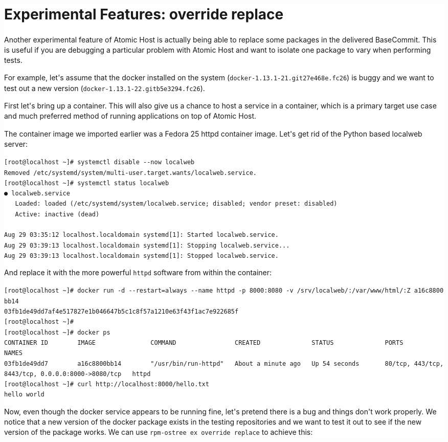 # Experimental Features: override replace


Another experimental feature of Atomic Host is actually being able to
replace some packages in the delivered BaseCommit. This is useful if
you are debugging a particular problem with Atomic Host and want to 
isolate one package to vary when performing tests.

For example, let's assume that the docker installed on the system 
(`docker-1.13.1-21.git27e468e.fc26`) is buggy and we want to test 
out a new version (`docker-1.13.1-22.gitb5e3294.fc26`). 

First let's bring up a container. This will also give us a chance to
host a service in a container, which is a primary target use case and
much preferred method of running applications on top of Atomic Host.

The container image we imported earlier was a Fedora 25 httpd container image. Let's
get rid of the Python based localweb server:

```nohighlight
[root@localhost ~]# systemctl disable --now localweb
Removed /etc/systemd/system/multi-user.target.wants/localweb.service.
[root@localhost ~]# systemctl status localweb
● localweb.service
   Loaded: loaded (/etc/systemd/system/localweb.service; disabled; vendor preset: disabled)
   Active: inactive (dead)

Aug 29 03:35:12 localhost.localdomain systemd[1]: Started localweb.service.
Aug 29 03:39:13 localhost.localdomain systemd[1]: Stopping localweb.service...
Aug 29 03:39:13 localhost.localdomain systemd[1]: Stopped localweb.service.
```

And replace it with the more powerful `httpd` software from within the
container:

```nohighlight
[root@localhost ~]# docker run -d --restart=always --name httpd -p 8000:8080 -v /srv/localweb/:/var/www/html/:Z a16c8800bb14
03fb1de49dd7af4e517827e1b046647b5c1c8f57a1210e63f43f1ac7e922685f
[root@localhost ~]# 
[root@localhost ~]# docker ps 
CONTAINER ID        IMAGE               COMMAND                CREATED              STATUS              PORTS                                               NAMES
03fb1de49dd7        a16c8800bb14        "/usr/bin/run-httpd"   About a minute ago   Up 54 seconds       80/tcp, 443/tcp, 8443/tcp, 0.0.0.0:8000->8080/tcp   httpd
[root@localhost ~]# curl http://localhost:8000/hello.txt                                                
hello world
```

Now, even though the docker service appears to be running fine, let's
pretend there is a bug and things don't work properly. We notice that 
a new version of the docker package exists in the testing repositories and
we want to test it out to see if the new version of the package works. We 
can use `rpm-ostree ex override replace` to achieve this: 
